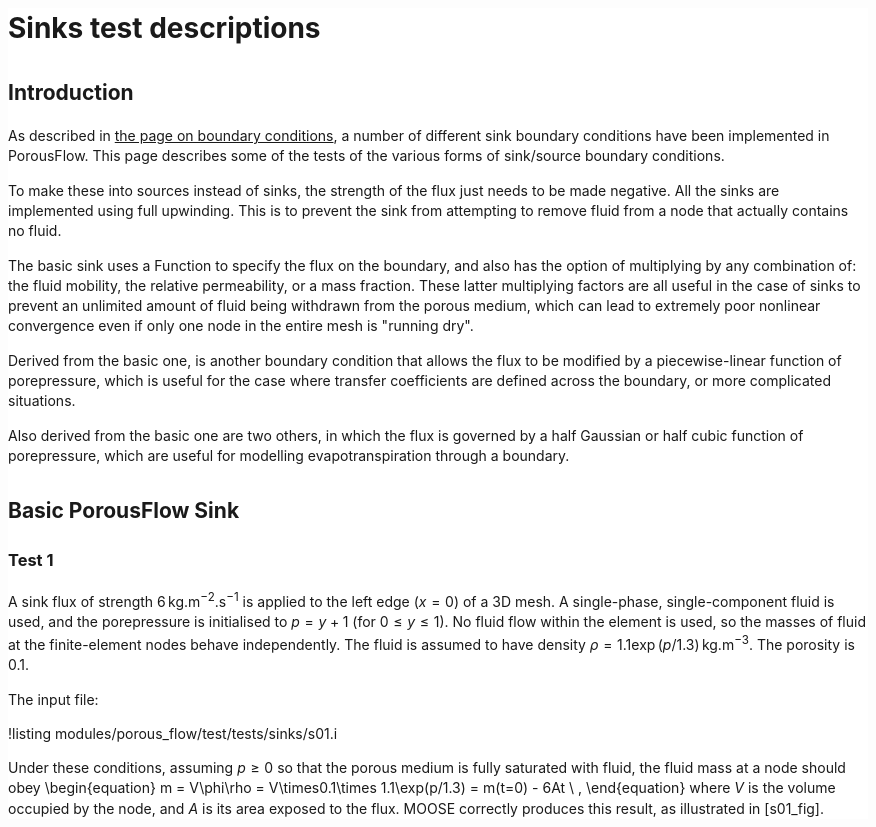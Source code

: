 # Sinks test descriptions

## Introduction

As described in [the page on boundary conditions](boundaries.md), a number of different sink boundary conditions have been implemented
in PorousFlow.  This page describes some of the tests of the various forms of sink/source boundary conditions.

To make these into sources instead of sinks, the
strength of the flux just needs to be made negative.  All the sinks
are implemented using full upwinding.  This is to prevent the sink
from attempting to remove fluid from a node that actually contains no
fluid.

The basic sink uses a Function to specify the flux on the boundary,
and also has the option of multiplying by any combination of: the
fluid mobility, the relative permeability, or a mass fraction.  These
latter multiplying factors are all useful in the case of sinks to
prevent an unlimited amount of fluid being withdrawn from the porous
medium, which can lead to extremely poor nonlinear convergence even if
only one node in the entire mesh is "running dry".

Derived from the basic one, is another boundary condition that allows
the flux to be modified by a piecewise-linear function of
porepressure, which is useful for the case where transfer coefficients
are defined across the boundary, or more complicated situations.

Also derived from the basic one are two others, in which the flux is
governed by a half Gaussian or half cubic function of porepressure,
which are useful for modelling evapotranspiration through a boundary.

## Basic PorousFlow Sink

### Test 1

A sink flux of strength 6$\,$kg.m$^{-2}$.s$^{-1}$ is applied to the left
edge ($x=0$) of a 3D mesh.  A single-phase, single-component fluid is
used, and the porepressure is initialised to $p=y+1$ (for $0\leq y\leq
1$).  No fluid flow within the element is used, so the masses of fluid
at the finite-element nodes behave independently.  The fluid is
assumed to have density $\rho = 1.1 \exp(p/1.3)\,$kg.m$^{-3}$.  The
porosity is 0.1.

The input file:

!listing modules/porous_flow/test/tests/sinks/s01.i

Under these conditions, assuming $p\geq 0$ so that the porous medium
is fully saturated with fluid, the fluid mass at a node should obey
\begin{equation}
m = V\phi\rho = V\times0.1\times 1.1\exp(p/1.3) = m(t=0) - 6At \ ,
\end{equation}
where $V$ is the volume occupied by the node, and $A$ is its area
exposed to the flux.  MOOSE correctly produces this result, as
illustrated in [s01_fig].

